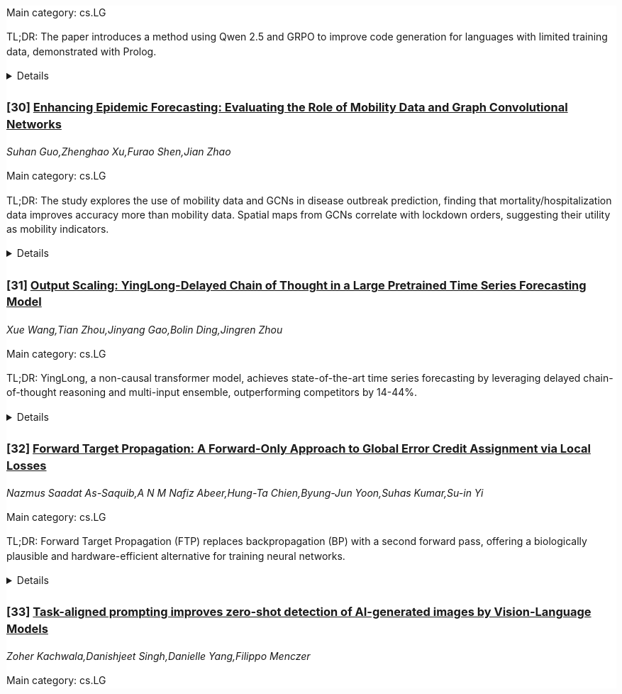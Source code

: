Main category: cs.LG

TL;DR: The paper introduces a method using Qwen 2.5 and GRPO to improve code generation for languages with limited training data, demonstrated with Prolog.


<details><summary>Details</summary></details>


### [30] [Enhancing Epidemic Forecasting: Evaluating the Role of Mobility Data and Graph Convolutional Networks](https://arxiv.org/abs/2506.11028)
*Suhan Guo,Zhenghao Xu,Furao Shen,Jian Zhao*

Main category: cs.LG

TL;DR: The study explores the use of mobility data and GCNs in disease outbreak prediction, finding that mortality/hospitalization data improves accuracy more than mobility data. Spatial maps from GCNs correlate with lockdown orders, suggesting their utility as mobility indicators.


<details><summary>Details</summary></details>


### [31] [Output Scaling: YingLong-Delayed Chain of Thought in a Large Pretrained Time Series Forecasting Model](https://arxiv.org/abs/2506.11029)
*Xue Wang,Tian Zhou,Jinyang Gao,Bolin Ding,Jingren Zhou*

Main category: cs.LG

TL;DR: YingLong, a non-causal transformer model, achieves state-of-the-art time series forecasting by leveraging delayed chain-of-thought reasoning and multi-input ensemble, outperforming competitors by 14-44%.


<details><summary>Details</summary></details>


### [32] [Forward Target Propagation: A Forward-Only Approach to Global Error Credit Assignment via Local Losses](https://arxiv.org/abs/2506.11030)
*Nazmus Saadat As-Saquib,A N M Nafiz Abeer,Hung-Ta Chien,Byung-Jun Yoon,Suhas Kumar,Su-in Yi*

Main category: cs.LG

TL;DR: Forward Target Propagation (FTP) replaces backpropagation (BP) with a second forward pass, offering a biologically plausible and hardware-efficient alternative for training neural networks.


<details><summary>Details</summary></details>


### [33] [Task-aligned prompting improves zero-shot detection of AI-generated images by Vision-Language Models](https://arxiv.org/abs/2506.11031)
*Zoher Kachwala,Danishjeet Singh,Danielle Yang,Filippo Menczer*

Main category: cs.LG
